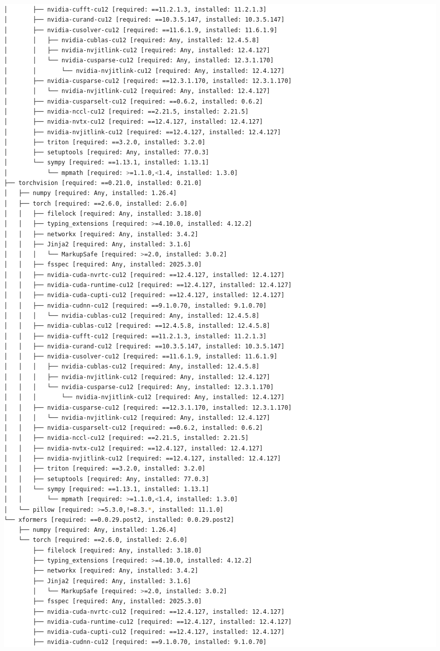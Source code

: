 ```bash
│       ├── nvidia-cufft-cu12 [required: ==11.2.1.3, installed: 11.2.1.3]
│       ├── nvidia-curand-cu12 [required: ==10.3.5.147, installed: 10.3.5.147]
│       ├── nvidia-cusolver-cu12 [required: ==11.6.1.9, installed: 11.6.1.9]
│       │   ├── nvidia-cublas-cu12 [required: Any, installed: 12.4.5.8]
│       │   ├── nvidia-nvjitlink-cu12 [required: Any, installed: 12.4.127]
│       │   └── nvidia-cusparse-cu12 [required: Any, installed: 12.3.1.170]
│       │       └── nvidia-nvjitlink-cu12 [required: Any, installed: 12.4.127]
│       ├── nvidia-cusparse-cu12 [required: ==12.3.1.170, installed: 12.3.1.170]
│       │   └── nvidia-nvjitlink-cu12 [required: Any, installed: 12.4.127]
│       ├── nvidia-cusparselt-cu12 [required: ==0.6.2, installed: 0.6.2]
│       ├── nvidia-nccl-cu12 [required: ==2.21.5, installed: 2.21.5]
│       ├── nvidia-nvtx-cu12 [required: ==12.4.127, installed: 12.4.127]
│       ├── nvidia-nvjitlink-cu12 [required: ==12.4.127, installed: 12.4.127]
│       ├── triton [required: ==3.2.0, installed: 3.2.0]
│       ├── setuptools [required: Any, installed: 77.0.3]
│       └── sympy [required: ==1.13.1, installed: 1.13.1]
│           └── mpmath [required: >=1.1.0,<1.4, installed: 1.3.0]
├── torchvision [required: ==0.21.0, installed: 0.21.0]
│   ├── numpy [required: Any, installed: 1.26.4]
│   ├── torch [required: ==2.6.0, installed: 2.6.0]
│   │   ├── filelock [required: Any, installed: 3.18.0]
│   │   ├── typing_extensions [required: >=4.10.0, installed: 4.12.2]
│   │   ├── networkx [required: Any, installed: 3.4.2]
│   │   ├── Jinja2 [required: Any, installed: 3.1.6]
│   │   │   └── MarkupSafe [required: >=2.0, installed: 3.0.2]
│   │   ├── fsspec [required: Any, installed: 2025.3.0]
│   │   ├── nvidia-cuda-nvrtc-cu12 [required: ==12.4.127, installed: 12.4.127]
│   │   ├── nvidia-cuda-runtime-cu12 [required: ==12.4.127, installed: 12.4.127]
│   │   ├── nvidia-cuda-cupti-cu12 [required: ==12.4.127, installed: 12.4.127]
│   │   ├── nvidia-cudnn-cu12 [required: ==9.1.0.70, installed: 9.1.0.70]
│   │   │   └── nvidia-cublas-cu12 [required: Any, installed: 12.4.5.8]
│   │   ├── nvidia-cublas-cu12 [required: ==12.4.5.8, installed: 12.4.5.8]
│   │   ├── nvidia-cufft-cu12 [required: ==11.2.1.3, installed: 11.2.1.3]
│   │   ├── nvidia-curand-cu12 [required: ==10.3.5.147, installed: 10.3.5.147]
│   │   ├── nvidia-cusolver-cu12 [required: ==11.6.1.9, installed: 11.6.1.9]
│   │   │   ├── nvidia-cublas-cu12 [required: Any, installed: 12.4.5.8]
│   │   │   ├── nvidia-nvjitlink-cu12 [required: Any, installed: 12.4.127]
│   │   │   └── nvidia-cusparse-cu12 [required: Any, installed: 12.3.1.170]
│   │   │       └── nvidia-nvjitlink-cu12 [required: Any, installed: 12.4.127]
│   │   ├── nvidia-cusparse-cu12 [required: ==12.3.1.170, installed: 12.3.1.170]
│   │   │   └── nvidia-nvjitlink-cu12 [required: Any, installed: 12.4.127]
│   │   ├── nvidia-cusparselt-cu12 [required: ==0.6.2, installed: 0.6.2]
│   │   ├── nvidia-nccl-cu12 [required: ==2.21.5, installed: 2.21.5]
│   │   ├── nvidia-nvtx-cu12 [required: ==12.4.127, installed: 12.4.127]
│   │   ├── nvidia-nvjitlink-cu12 [required: ==12.4.127, installed: 12.4.127]
│   │   ├── triton [required: ==3.2.0, installed: 3.2.0]
│   │   ├── setuptools [required: Any, installed: 77.0.3]
│   │   └── sympy [required: ==1.13.1, installed: 1.13.1]
│   │       └── mpmath [required: >=1.1.0,<1.4, installed: 1.3.0]
│   └── pillow [required: >=5.3.0,!=8.3.*, installed: 11.1.0]
└── xformers [required: ==0.0.29.post2, installed: 0.0.29.post2]
    ├── numpy [required: Any, installed: 1.26.4]
    └── torch [required: ==2.6.0, installed: 2.6.0]
        ├── filelock [required: Any, installed: 3.18.0]
        ├── typing_extensions [required: >=4.10.0, installed: 4.12.2]
        ├── networkx [required: Any, installed: 3.4.2]
        ├── Jinja2 [required: Any, installed: 3.1.6]
        │   └── MarkupSafe [required: >=2.0, installed: 3.0.2]
        ├── fsspec [required: Any, installed: 2025.3.0]
        ├── nvidia-cuda-nvrtc-cu12 [required: ==12.4.127, installed: 12.4.127]
        ├── nvidia-cuda-runtime-cu12 [required: ==12.4.127, installed: 12.4.127]
        ├── nvidia-cuda-cupti-cu12 [required: ==12.4.127, installed: 12.4.127]
        ├── nvidia-cudnn-cu12 [required: ==9.1.0.70, installed: 9.1.0.70]
```